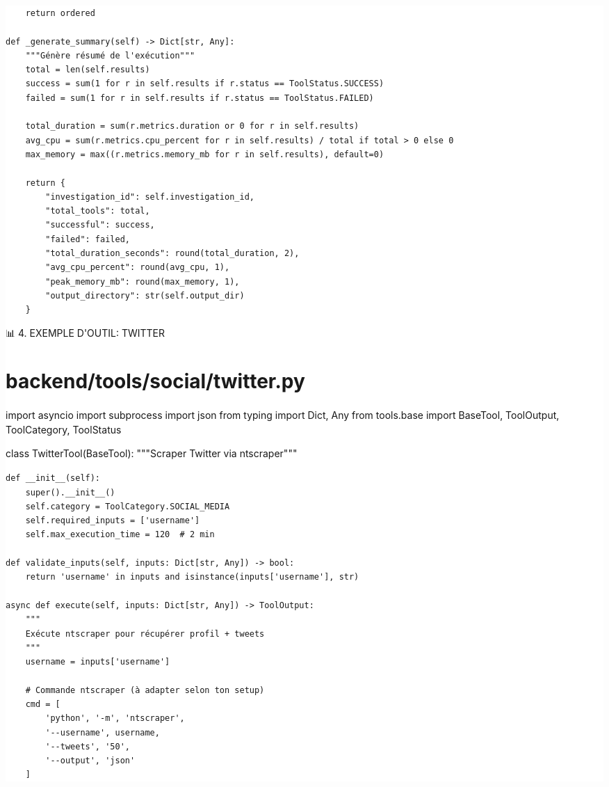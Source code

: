         return ordered
    
    def _generate_summary(self) -> Dict[str, Any]:
        """Génère résumé de l'exécution"""
        total = len(self.results)
        success = sum(1 for r in self.results if r.status == ToolStatus.SUCCESS)
        failed = sum(1 for r in self.results if r.status == ToolStatus.FAILED)
        
        total_duration = sum(r.metrics.duration or 0 for r in self.results)
        avg_cpu = sum(r.metrics.cpu_percent for r in self.results) / total if total > 0 else 0
        max_memory = max((r.metrics.memory_mb for r in self.results), default=0)
        
        return {
            "investigation_id": self.investigation_id,
            "total_tools": total,
            "successful": success,
            "failed": failed,
            "total_duration_seconds": round(total_duration, 2),
            "avg_cpu_percent": round(avg_cpu, 1),
            "peak_memory_mb": round(max_memory, 1),
            "output_directory": str(self.output_dir)
        }

📊 4. EXEMPLE D'OUTIL: TWITTER
# backend/tools/social/twitter.py

import asyncio
import subprocess
import json
from typing import Dict, Any
from tools.base import BaseTool, ToolOutput, ToolCategory, ToolStatus

class TwitterTool(BaseTool):
    """Scraper Twitter via ntscraper"""
    
    def __init__(self):
        super().__init__()
        self.category = ToolCategory.SOCIAL_MEDIA
        self.required_inputs = ['username']
        self.max_execution_time = 120  # 2 min
    
    def validate_inputs(self, inputs: Dict[str, Any]) -> bool:
        return 'username' in inputs and isinstance(inputs['username'], str)
    
    async def execute(self, inputs: Dict[str, Any]) -> ToolOutput:
        """
        Exécute ntscraper pour récupérer profil + tweets
        """
        username = inputs['username']
        
        # Commande ntscraper (à adapter selon ton setup)
        cmd = [
            'python', '-m', 'ntscraper',
            '--username', username,
            '--tweets', '50',
            '--output', 'json'
        ]
        